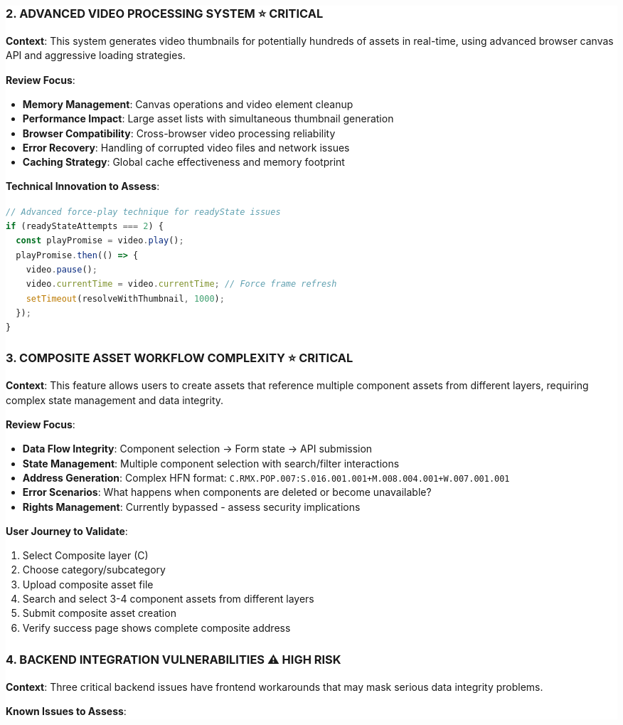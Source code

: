 ### **2. ADVANCED VIDEO PROCESSING SYSTEM** ⭐ **CRITICAL**

**Context**: This system generates video thumbnails for potentially hundreds of assets in real-time, using advanced browser canvas API and aggressive loading strategies.

**Review Focus**:
- **Memory Management**: Canvas operations and video element cleanup
- **Performance Impact**: Large asset lists with simultaneous thumbnail generation
- **Browser Compatibility**: Cross-browser video processing reliability
- **Error Recovery**: Handling of corrupted video files and network issues
- **Caching Strategy**: Global cache effectiveness and memory footprint

**Technical Innovation to Assess**:
```javascript
// Advanced force-play technique for readyState issues
if (readyStateAttempts === 2) {
  const playPromise = video.play();
  playPromise.then(() => {
    video.pause();
    video.currentTime = video.currentTime; // Force frame refresh
    setTimeout(resolveWithThumbnail, 1000);
  });
}
```

### **3. COMPOSITE ASSET WORKFLOW COMPLEXITY** ⭐ **CRITICAL**

**Context**: This feature allows users to create assets that reference multiple component assets from different layers, requiring complex state management and data integrity.

**Review Focus**:
- **Data Flow Integrity**: Component selection → Form state → API submission
- **State Management**: Multiple component selection with search/filter interactions
- **Address Generation**: Complex HFN format: `C.RMX.POP.007:S.016.001.001+M.008.004.001+W.007.001.001`
- **Error Scenarios**: What happens when components are deleted or become unavailable?
- **Rights Management**: Currently bypassed - assess security implications

**User Journey to Validate**:
1. Select Composite layer (C)
2. Choose category/subcategory
3. Upload composite asset file
4. Search and select 3-4 component assets from different layers
5. Submit composite asset creation
6. Verify success page shows complete composite address

### **4. BACKEND INTEGRATION VULNERABILITIES** ⚠️ **HIGH RISK**

**Context**: Three critical backend issues have frontend workarounds that may mask serious data integrity problems.

**Known Issues to Assess**:
